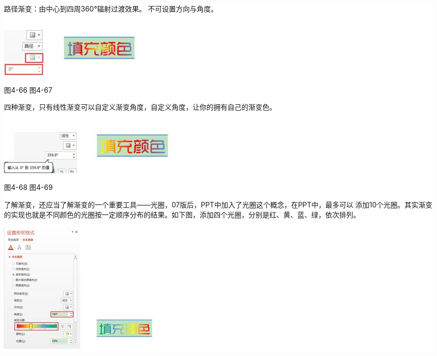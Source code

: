 路径渐变：由中心到四周360°辐射过渡效果。 不可设置方向与角度。

![img](../../.gitbook/assets/image070%20%2814%29.jpg) ![img](../../.gitbook/assets/image071%20%289%29.jpg)

图4-66 图4-67

四种渐变，只有线性渐变可以自定义渐变角度，自定义角度，让你的拥有自己的渐变色。

![img](../../.gitbook/assets/image072%20%281%29.png) ![img](../../.gitbook/assets/image073%20%289%29.jpg)

图4-68 图4-69

了解渐变，还应当了解渐变的一个重要工具——光圈，07版后，PPT中加入了光圈这个概念，在PPT中，最多可以 添加10个光圈。其实渐变的实现也就是不同颜色的光圈按一定顺序分布的结果。如下图，添加四个光圈，分别是红、黄、蓝、绿，依次排列。

![img](../../.gitbook/assets/image074%20%2810%29.jpg) ![img](../../.gitbook/assets/image075%20%289%29.jpg)
